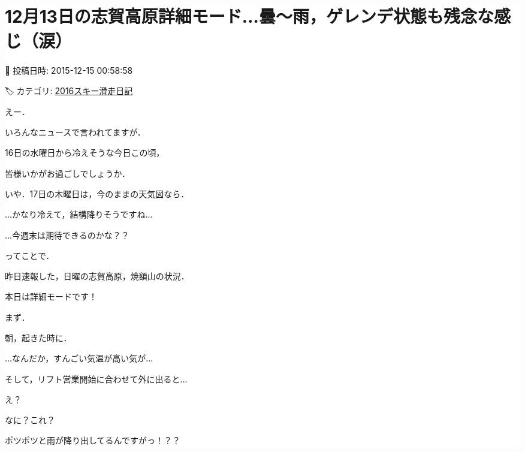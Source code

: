 # 12月13日の志賀高原詳細モード…曇～雨，ゲレンデ状態も残念な感じ（涙）

📅 投稿日時: 2015-12-15 00:58:58

🏷️ カテゴリ: [2016スキー滑走日記](c70c67ed5248e9432b899dcd5747048bb.md)

えー．


いろんなニュースで言われてますが．


16日の水曜日から冷えそうな今日この頃，


皆様いかがお過ごしでしょうか．


いや．17日の木曜日は，今のままの天気図なら．


…かなり冷えて，結構降りそうですね…


…今週末は期待できるのかな？？





ってことで．


昨日速報した，日曜の志賀高原，焼額山の状況．


本日は詳細モードです！





まず．


朝，起きた時に．


…なんだか，すんごい気温が高い気が…





そして，リフト営業開始に合わせて外に出ると…


え？


なに？これ？


ポツポツと雨が降り出してるんですがっ！？？



